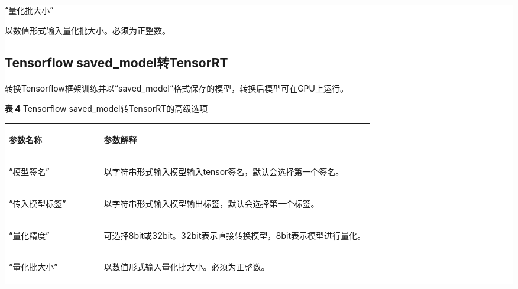 <tr id="row67737152814"><td class="cellrowborder" valign="top" width="26%" headers="mcps1.2.3.1.1 "><p id="p12710377280"><a name="p12710377280"></a><a name="p12710377280"></a><span class="parmname" id="parmname1844914882917"><a name="parmname1844914882917"></a><a name="parmname1844914882917"></a>“量化批大小”</span></p>
</td>
<td class="cellrowborder" valign="top" width="74%" headers="mcps1.2.3.1.2 "><p id="p5783717289"><a name="p5783717289"></a><a name="p5783717289"></a>以数值形式输入量化批大小。必须为正整数。</p>
</td>
</tr>
</tbody>
</table>

## Tensorflow saved\_model转TensorRT<a name="section57331213565"></a>

转换Tensorflow框架训练并以“saved\_model“格式保存的模型，转换后模型可在GPU上运行。

**表 4**  Tensorflow saved\_model转TensorRT的高级选项

<a name="table136211191565"></a>
<table><thead align="left"><tr id="row56241955615"><th class="cellrowborder" valign="top" width="26%" id="mcps1.2.3.1.1"><p id="p662121914562"><a name="p662121914562"></a><a name="p662121914562"></a>参数名称</p>
</th>
<th class="cellrowborder" valign="top" width="74%" id="mcps1.2.3.1.2"><p id="p162219155614"><a name="p162219155614"></a><a name="p162219155614"></a>参数解释</p>
</th>
</tr>
</thead>
<tbody><tr id="row162119145615"><td class="cellrowborder" valign="top" width="26%" headers="mcps1.2.3.1.1 "><p id="p12228104313716"><a name="p12228104313716"></a><a name="p12228104313716"></a><span class="parmname" id="parmname6228114363720"><a name="parmname6228114363720"></a><a name="parmname6228114363720"></a>“模型签名”</span></p>
</td>
<td class="cellrowborder" valign="top" width="74%" headers="mcps1.2.3.1.2 "><p id="p3621719115610"><a name="p3621719115610"></a><a name="p3621719115610"></a>以字符串形式输入模型输入tensor签名，默认会选择第一个签名。</p>
</td>
</tr>
<tr id="row26281915561"><td class="cellrowborder" valign="top" width="26%" headers="mcps1.2.3.1.1 "><p id="p17476651153720"><a name="p17476651153720"></a><a name="p17476651153720"></a><span class="parmname" id="parmname12476155110372"><a name="parmname12476155110372"></a><a name="parmname12476155110372"></a>“传入模型标签”</span></p>
</td>
<td class="cellrowborder" valign="top" width="74%" headers="mcps1.2.3.1.2 "><p id="p51832050113818"><a name="p51832050113818"></a><a name="p51832050113818"></a>以字符串形式输入模型输出标签，默认会选择第一个标签。</p>
</td>
</tr>
<tr id="row257081153811"><td class="cellrowborder" valign="top" width="26%" headers="mcps1.2.3.1.1 "><p id="p55708115384"><a name="p55708115384"></a><a name="p55708115384"></a><span class="parmname" id="parmname17248198193818"><a name="parmname17248198193818"></a><a name="parmname17248198193818"></a>“量化精度”</span></p>
</td>
<td class="cellrowborder" valign="top" width="74%" headers="mcps1.2.3.1.2 "><p id="p75701718386"><a name="p75701718386"></a><a name="p75701718386"></a>可选择8bit或32bit。32bit表示直接转换模型，8bit表示模型进行量化。</p>
</td>
</tr>
<tr id="row83941457103711"><td class="cellrowborder" valign="top" width="26%" headers="mcps1.2.3.1.1 "><p id="p53941257113710"><a name="p53941257113710"></a><a name="p53941257113710"></a><span class="parmname" id="parmname15628121518384"><a name="parmname15628121518384"></a><a name="parmname15628121518384"></a>“量化批大小”</span></p>
</td>
<td class="cellrowborder" valign="top" width="74%" headers="mcps1.2.3.1.2 "><p id="p1639455714376"><a name="p1639455714376"></a><a name="p1639455714376"></a>以数值形式输入量化批大小。必须为正整数。</p>
</td>